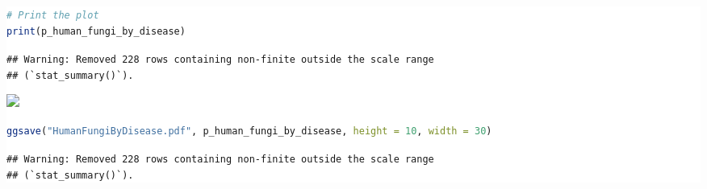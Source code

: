 ``` r
# Print the plot
print(p_human_fungi_by_disease)
```

    ## Warning: Removed 228 rows containing non-finite outside the scale range
    ## (`stat_summary()`).

![](amplicons_workshop_files/figure-gfm/unnamed-chunk-25-2.png)

``` r
ggsave("HumanFungiByDisease.pdf", p_human_fungi_by_disease, height = 10, width = 30)
```

    ## Warning: Removed 228 rows containing non-finite outside the scale range
    ## (`stat_summary()`).
